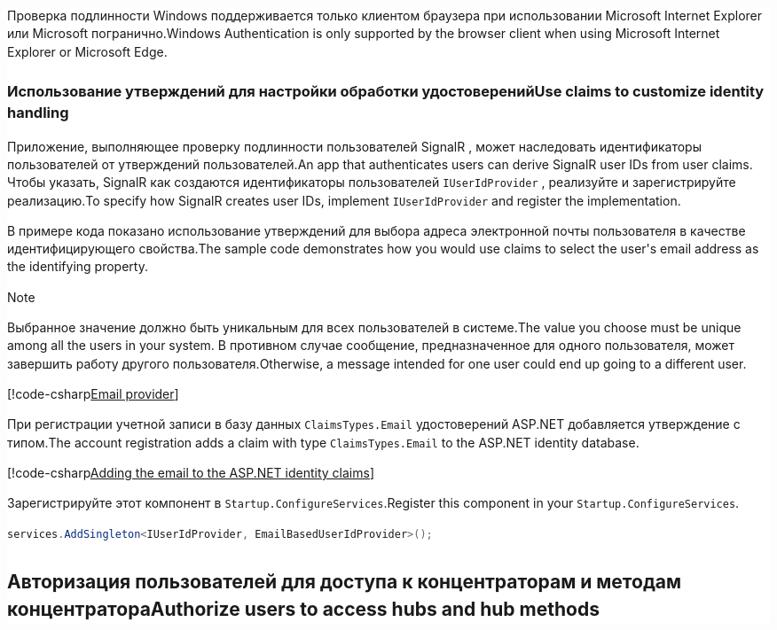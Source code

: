 <span data-ttu-id="37a3f-158">Проверка подлинности Windows поддерживается только клиентом браузера при использовании Microsoft Internet Explorer или Microsoft погранично.</span><span class="sxs-lookup"><span data-stu-id="37a3f-158">Windows Authentication is only supported by the browser client when using Microsoft Internet Explorer or Microsoft Edge.</span></span>

### <a name="use-claims-to-customize-identity-handling"></a><span data-ttu-id="37a3f-159">Использование утверждений для настройки обработки удостоверений</span><span class="sxs-lookup"><span data-stu-id="37a3f-159">Use claims to customize identity handling</span></span>

<span data-ttu-id="37a3f-160">Приложение, выполняющее проверку подлинности пользователей SignalR , может наследовать идентификаторы пользователей от утверждений пользователей.</span><span class="sxs-lookup"><span data-stu-id="37a3f-160">An app that authenticates users can derive SignalR user IDs from user claims.</span></span> <span data-ttu-id="37a3f-161">Чтобы указать, SignalR как создаются идентификаторы пользователей `IUserIdProvider` , реализуйте и зарегистрируйте реализацию.</span><span class="sxs-lookup"><span data-stu-id="37a3f-161">To specify how SignalR creates user IDs, implement `IUserIdProvider` and register the implementation.</span></span>

<span data-ttu-id="37a3f-162">В примере кода показано использование утверждений для выбора адреса электронной почты пользователя в качестве идентифицирующего свойства.</span><span class="sxs-lookup"><span data-stu-id="37a3f-162">The sample code demonstrates how you would use claims to select the user's email address as the identifying property.</span></span> 

> [!NOTE]
> <span data-ttu-id="37a3f-163">Выбранное значение должно быть уникальным для всех пользователей в системе.</span><span class="sxs-lookup"><span data-stu-id="37a3f-163">The value you choose must be unique among all the users in your system.</span></span> <span data-ttu-id="37a3f-164">В противном случае сообщение, предназначенное для одного пользователя, может завершить работу другого пользователя.</span><span class="sxs-lookup"><span data-stu-id="37a3f-164">Otherwise, a message intended for one user could end up going to a different user.</span></span>

[!code-csharp[Email provider](authn-and-authz/sample/EmailBasedUserIdProvider.cs?name=EmailBasedUserIdProvider)]

<span data-ttu-id="37a3f-165">При регистрации учетной записи в базу данных `ClaimsTypes.Email` удостоверений ASP.NET добавляется утверждение с типом.</span><span class="sxs-lookup"><span data-stu-id="37a3f-165">The account registration adds a claim with type `ClaimsTypes.Email` to the ASP.NET identity database.</span></span>

[!code-csharp[Adding the email to the ASP.NET identity claims](authn-and-authz/sample/pages/account/Register.cshtml.cs?name=AddEmailClaim)]

<span data-ttu-id="37a3f-166">Зарегистрируйте этот компонент в `Startup.ConfigureServices`.</span><span class="sxs-lookup"><span data-stu-id="37a3f-166">Register this component in your `Startup.ConfigureServices`.</span></span>

```csharp
services.AddSingleton<IUserIdProvider, EmailBasedUserIdProvider>();
```

## <a name="authorize-users-to-access-hubs-and-hub-methods"></a><span data-ttu-id="37a3f-167">Авторизация пользователей для доступа к концентраторам и методам концентратора</span><span class="sxs-lookup"><span data-stu-id="37a3f-167">Authorize users to access hubs and hub methods</span></span>
